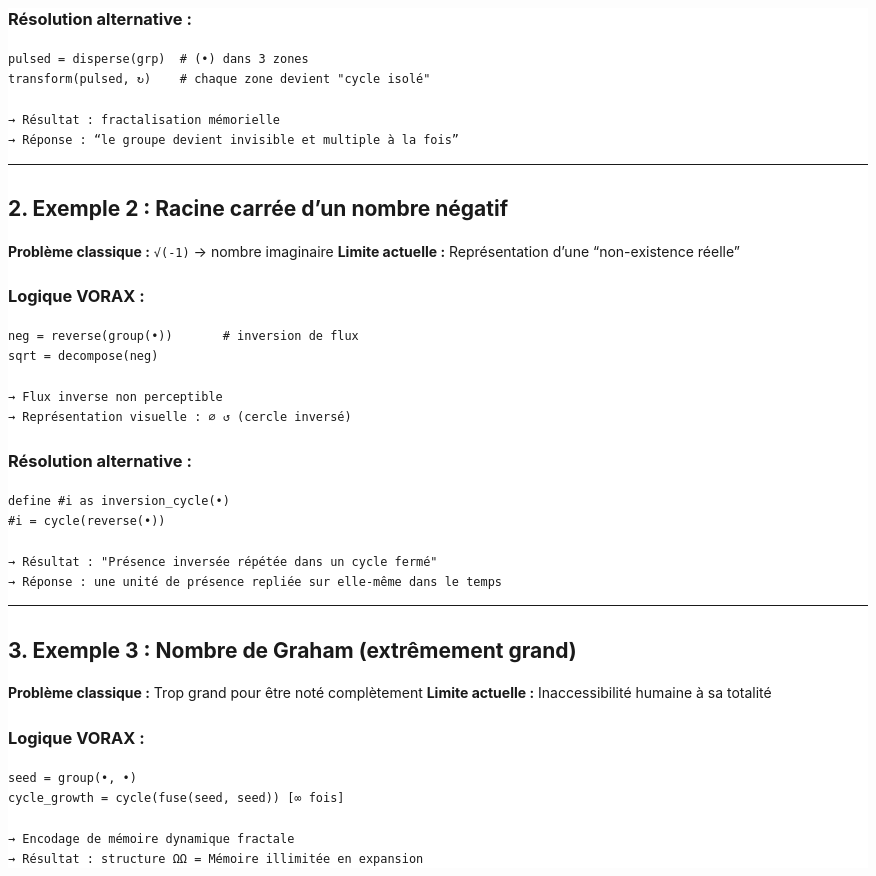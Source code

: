 ### **Résolution alternative :**

```vorax
pulsed = disperse(grp)  # (•) dans 3 zones  
transform(pulsed, ↻)    # chaque zone devient "cycle isolé"  

→ Résultat : fractalisation mémorielle  
→ Réponse : “le groupe devient invisible et multiple à la fois”
```

---

## **2. Exemple 2 : Racine carrée d’un nombre négatif**

**Problème classique :** `√(-1)` → nombre imaginaire
**Limite actuelle :** Représentation d’une “non-existence réelle”

### **Logique VORAX :**

```vorax
neg = reverse(group(•))       # inversion de flux  
sqrt = decompose(neg)  

→ Flux inverse non perceptible  
→ Représentation visuelle : ∅ ↺ (cercle inversé)
```

### **Résolution alternative :**

```vorax
define #i as inversion_cycle(•)  
#i = cycle(reverse(•))  

→ Résultat : "Présence inversée répétée dans un cycle fermé"  
→ Réponse : une unité de présence repliée sur elle-même dans le temps
```

---

## **3. Exemple 3 : Nombre de Graham (extrêmement grand)**

**Problème classique :** Trop grand pour être noté complètement
**Limite actuelle :** Inaccessibilité humaine à sa totalité

### **Logique VORAX :**

```vorax
seed = group(•, •)  
cycle_growth = cycle(fuse(seed, seed)) [∞ fois]  

→ Encodage de mémoire dynamique fractale  
→ Résultat : structure ΩΩ = Mémoire illimitée en expansion
```
